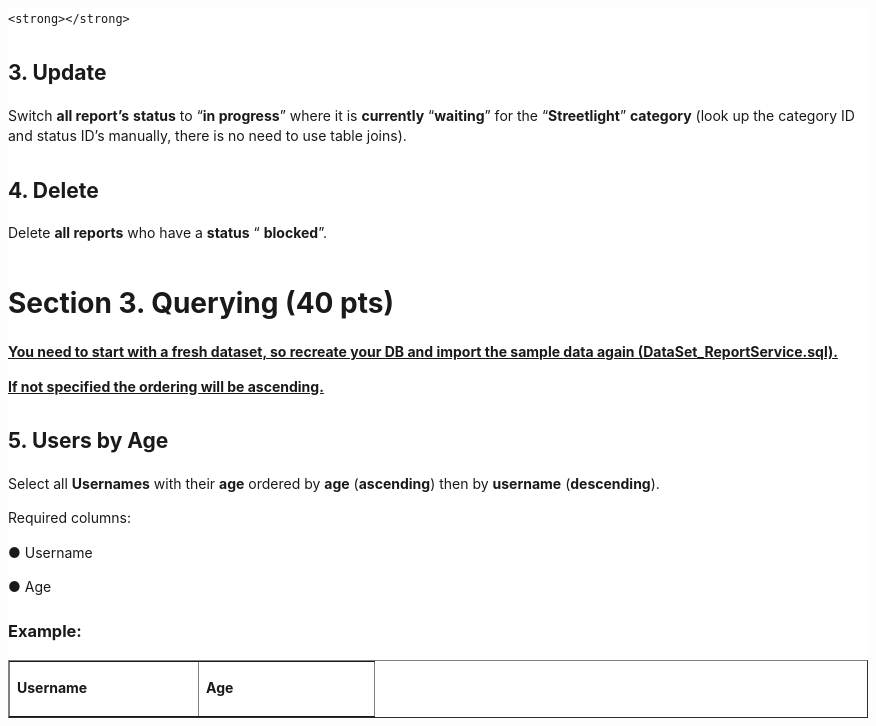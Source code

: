     <strong></strong>
</p>
<h2>
    3. Update
</h2>
<p>
Switch <strong>all report’s</strong> <strong>status</strong> to “<strong>in progress</strong>” where it is <strong>currently</strong> “<strong>waiting</strong>” for the “<strong>Streetlight</strong>”    <strong>category</strong> (look up the category ID and status ID’s
    manually, there is no need to use table joins).
</p>
<h2>
    4. Delete
</h2>
<p>
Delete <strong>all reports</strong> who have a <strong>status</strong> “    <strong>blocked</strong>”.
</p>
<h1>
    Section 3. Querying (40 pts)
</h1>
<p>
    <strong>
        <u>
            You need to start with a fresh dataset, so recreate your DB and
            import the sample data again (DataSet_ReportService.sql).
        </u>
    </strong>
</p>
<p>
    <strong><u>If not specified the ordering will be ascending.</u></strong>
</p>
<h2>
    5. Users by Age
</h2>
<p>
    Select all <strong>Usernames</strong> with their <strong>age</strong>
ordered by <strong>age</strong> (<strong>ascending</strong>) then by    <strong>username</strong> (<strong>descending</strong>).
</p>
<p>
    Required columns:
</p>
<p>
    ● Username
</p>
<p>
    ● Age
</p>
<h3>
    Example:
</h3>
<table border="1" cellspacing="0" cellpadding="0" width="0">
    <tbody>
        <tr>
            <td width="174" valign="top">
                <p>
                    <strong>Username</strong>
                </p>
            </td>
            <td width="161" valign="top">
                <p>
                    <strong>Age</strong>
                </p>